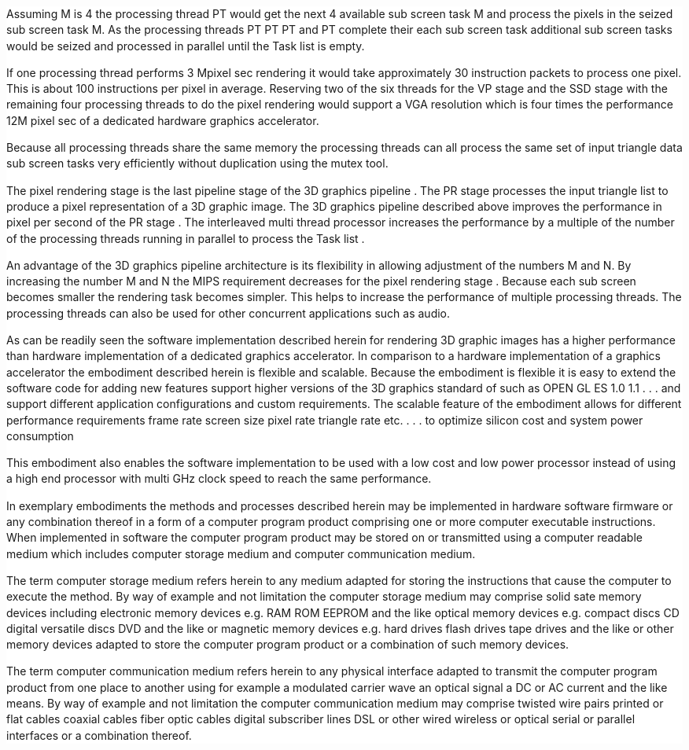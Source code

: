 Assuming M is 4 the processing thread PT would get the next 4 available sub screen task M and process the pixels in the seized sub screen task M. As the processing threads PT PT PT and PT complete their each sub screen task additional sub screen tasks would be seized and processed in parallel until the Task list is empty.

If one processing thread performs 3 Mpixel sec rendering it would take approximately 30 instruction packets to process one pixel. This is about 100 instructions per pixel in average. Reserving two of the six threads for the VP stage and the SSD stage with the remaining four processing threads to do the pixel rendering would support a VGA resolution which is four times the performance 12M pixel sec of a dedicated hardware graphics accelerator.

Because all processing threads share the same memory the processing threads can all process the same set of input triangle data sub screen tasks very efficiently without duplication using the mutex tool.

The pixel rendering stage is the last pipeline stage of the 3D graphics pipeline . The PR stage processes the input triangle list to produce a pixel representation of a 3D graphic image. The 3D graphics pipeline described above improves the performance in pixel per second of the PR stage . The interleaved multi thread processor increases the performance by a multiple of the number of the processing threads running in parallel to process the Task list .

An advantage of the 3D graphics pipeline architecture is its flexibility in allowing adjustment of the numbers M and N. By increasing the number M and N the MIPS requirement decreases for the pixel rendering stage . Because each sub screen becomes smaller the rendering task becomes simpler. This helps to increase the performance of multiple processing threads. The processing threads can also be used for other concurrent applications such as audio.

As can be readily seen the software implementation described herein for rendering 3D graphic images has a higher performance than hardware implementation of a dedicated graphics accelerator. In comparison to a hardware implementation of a graphics accelerator the embodiment described herein is flexible and scalable. Because the embodiment is flexible it is easy to extend the software code for adding new features support higher versions of the 3D graphics standard of such as OPEN GL ES 1.0 1.1 . . . and support different application configurations and custom requirements. The scalable feature of the embodiment allows for different performance requirements frame rate screen size pixel rate triangle rate etc. . . . to optimize silicon cost and system power consumption

This embodiment also enables the software implementation to be used with a low cost and low power processor instead of using a high end processor with multi GHz clock speed to reach the same performance.

In exemplary embodiments the methods and processes described herein may be implemented in hardware software firmware or any combination thereof in a form of a computer program product comprising one or more computer executable instructions. When implemented in software the computer program product may be stored on or transmitted using a computer readable medium which includes computer storage medium and computer communication medium.

The term computer storage medium refers herein to any medium adapted for storing the instructions that cause the computer to execute the method. By way of example and not limitation the computer storage medium may comprise solid sate memory devices including electronic memory devices e.g. RAM ROM EEPROM and the like optical memory devices e.g. compact discs CD digital versatile discs DVD and the like or magnetic memory devices e.g. hard drives flash drives tape drives and the like or other memory devices adapted to store the computer program product or a combination of such memory devices.

The term computer communication medium refers herein to any physical interface adapted to transmit the computer program product from one place to another using for example a modulated carrier wave an optical signal a DC or AC current and the like means. By way of example and not limitation the computer communication medium may comprise twisted wire pairs printed or flat cables coaxial cables fiber optic cables digital subscriber lines DSL or other wired wireless or optical serial or parallel interfaces or a combination thereof.
